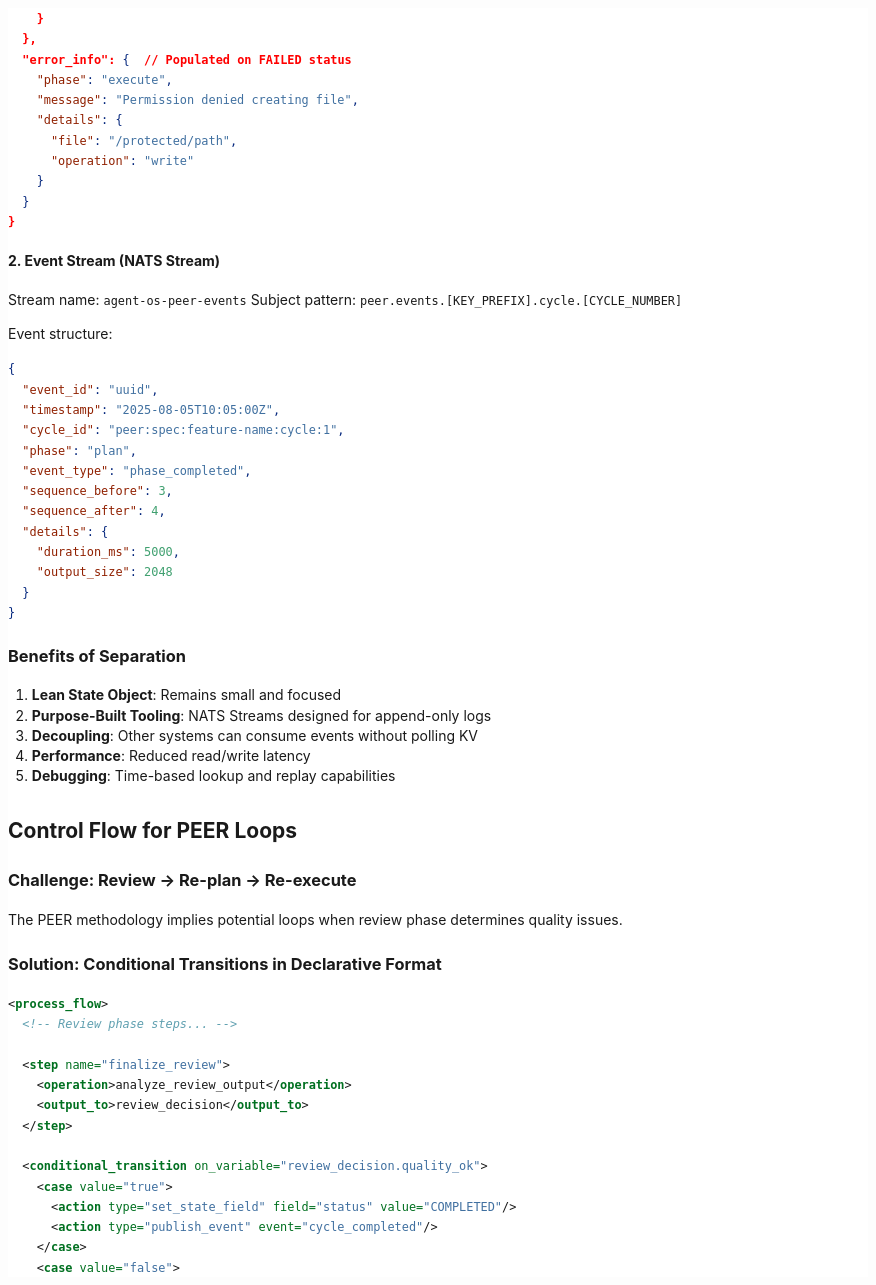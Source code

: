 ```json
    }
  },
  "error_info": {  // Populated on FAILED status
    "phase": "execute",
    "message": "Permission denied creating file",
    "details": {
      "file": "/protected/path",
      "operation": "write"
    }
  }
}
```

#### 2. Event Stream (NATS Stream)
Stream name: `agent-os-peer-events`
Subject pattern: `peer.events.[KEY_PREFIX].cycle.[CYCLE_NUMBER]`

Event structure:
```json
{
  "event_id": "uuid",
  "timestamp": "2025-08-05T10:05:00Z",
  "cycle_id": "peer:spec:feature-name:cycle:1",
  "phase": "plan",
  "event_type": "phase_completed",
  "sequence_before": 3,
  "sequence_after": 4,
  "details": {
    "duration_ms": 5000,
    "output_size": 2048
  }
}
```

### Benefits of Separation

1. **Lean State Object**: Remains small and focused
2. **Purpose-Built Tooling**: NATS Streams designed for append-only logs
3. **Decoupling**: Other systems can consume events without polling KV
4. **Performance**: Reduced read/write latency
5. **Debugging**: Time-based lookup and replay capabilities

## Control Flow for PEER Loops

### Challenge: Review → Re-plan → Re-execute
The PEER methodology implies potential loops when review phase determines quality issues.

### Solution: Conditional Transitions in Declarative Format

```xml
<process_flow>
  <!-- Review phase steps... -->
  
  <step name="finalize_review">
    <operation>analyze_review_output</operation>
    <output_to>review_decision</output_to>
  </step>
  
  <conditional_transition on_variable="review_decision.quality_ok">
    <case value="true">
      <action type="set_state_field" field="status" value="COMPLETED"/>
      <action type="publish_event" event="cycle_completed"/>
    </case>
    <case value="false">
```